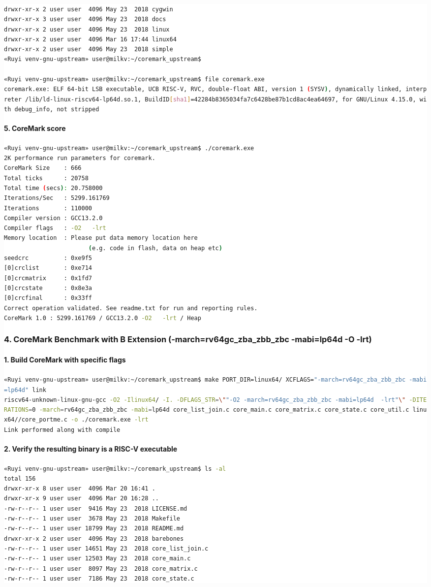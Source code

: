 ```bash
drwxr-xr-x 2 user user  4096 May 23  2018 cygwin
drwxr-xr-x 3 user user  4096 May 23  2018 docs
drwxr-xr-x 2 user user  4096 May 23  2018 linux
drwxr-xr-x 2 user user  4096 Mar 16 17:44 linux64
drwxr-xr-x 2 user user  4096 May 23  2018 simple
«Ruyi venv-gnu-upstream» user@milkv:~/coremark_upstream$

«Ruyi venv-gnu-upstream» user@milkv:~/coremark_upstream$ file coremark.exe
coremark.exe: ELF 64-bit LSB executable, UCB RISC-V, RVC, double-float ABI, version 1 (SYSV), dynamically linked, interpreter /lib/ld-linux-riscv64-lp64d.so.1, BuildID[sha1]=42284b8365034fa7c6428be87b1cd8ac4ea64697, for GNU/Linux 4.15.0, with debug_info, not stripped
```

#### 5. CoreMark score

```bash
«Ruyi venv-gnu-upstream» user@milkv:~/coremark_upstream$ ./coremark.exe
2K performance run parameters for coremark.
CoreMark Size    : 666
Total ticks      : 20758
Total time (secs): 20.758000
Iterations/Sec   : 5299.161769
Iterations       : 110000
Compiler version : GCC13.2.0
Compiler flags   : -O2   -lrt
Memory location  : Please put data memory location here
                        (e.g. code in flash, data on heap etc)
seedcrc          : 0xe9f5
[0]crclist       : 0xe714
[0]crcmatrix     : 0x1fd7
[0]crcstate      : 0x8e3a
[0]crcfinal      : 0x33ff
Correct operation validated. See readme.txt for run and reporting rules.
CoreMark 1.0 : 5299.161769 / GCC13.2.0 -O2   -lrt / Heap
```

### 4. CoreMark Benchmark with B Extension (-march=rv64gc_zba_zbb_zbc -mabi=lp64d -O -lrt)

#### 1. Build CoreMark with specific flags

```bash
«Ruyi venv-gnu-upstream» user@milkv:~/coremark_upstream$ make PORT_DIR=linux64/ XCFLAGS="-march=rv64gc_zba_zbb_zbc -mabi=lp64d" link
riscv64-unknown-linux-gnu-gcc -O2 -Ilinux64/ -I. -DFLAGS_STR=\""-O2 -march=rv64gc_zba_zbb_zbc -mabi=lp64d  -lrt"\" -DITERATIONS=0 -march=rv64gc_zba_zbb_zbc -mabi=lp64d core_list_join.c core_main.c core_matrix.c core_state.c core_util.c linux64//core_portme.c -o ./coremark.exe -lrt
Link performed along with compile
```

#### 2. Verify the resulting binary is a RISC-V executable

```bash
«Ruyi venv-gnu-upstream» user@milkv:~/coremark_upstream$ ls -al
total 156
drwxr-xr-x 8 user user  4096 Mar 20 16:41 .
drwxr-xr-x 9 user user  4096 Mar 20 16:28 ..
-rw-r--r-- 1 user user  9416 May 23  2018 LICENSE.md
-rw-r--r-- 1 user user  3678 May 23  2018 Makefile
-rw-r--r-- 1 user user 18799 May 23  2018 README.md
drwxr-xr-x 2 user user  4096 May 23  2018 barebones
-rw-r--r-- 1 user user 14651 May 23  2018 core_list_join.c
-rw-r--r-- 1 user user 12503 May 23  2018 core_main.c
-rw-r--r-- 1 user user  8097 May 23  2018 core_matrix.c
-rw-r--r-- 1 user user  7186 May 23  2018 core_state.c
```